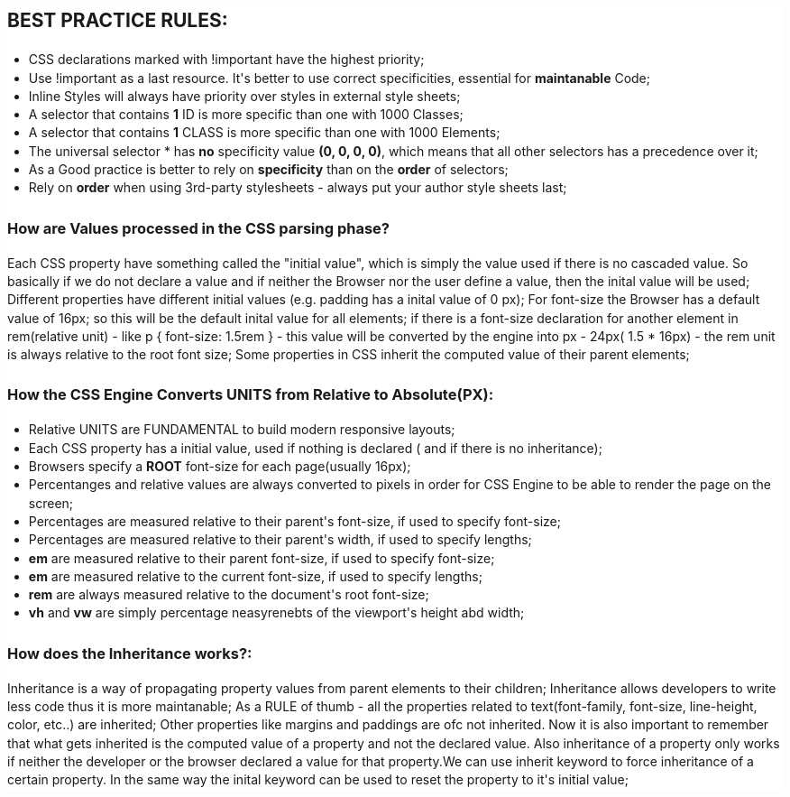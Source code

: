 
## BEST PRACTICE RULES:
- CSS declarations marked with !important have the highest priority;
- Use !important as a last resource. It's better to use correct specificities, essential for  **maintanable** Code;
- Inline Styles will always have priority over styles in external style sheets;
- A selector that contains **1** ID is more specific than one with 1000 Classes;
- A selector that contains **1** CLASS is more specific than one with 1000 Elements;
- The universal selector * has **no** specificity value **(0, 0, 0, 0)**, which means that all other selectors has a precedence over it;
- As a Good practice is better to rely on **specificity** than on the **order** of selectors;
- Rely on **order** when using 3rd-party stylesheets - always put your author style sheets last;


### How are Values processed in the CSS parsing phase?
Each CSS property have something called the "initial value", which is simply the value used if there is no cascaded value. So basically if we do not declare a value and if neither the Browser nor the user define a value, then the inital value will be used; Different properties have different initial values (e.g. padding has a inital value of 0 px); For font-size the Browser has a default value of 16px; so this will be the default inital value for all elements; if there is a font-size declaration for another element in rem(relative unit) - like p { font-size: 1.5rem } - this value will be converted by the engine into px - 24px( 1.5 * 16px) - the rem unit is always relative to the root font size; Some properties in CSS inherit the computed value of their parent elements; 


### How the CSS Engine Converts UNITS from Relative to Absolute(PX):  
- Relative UNITS are FUNDAMENTAL to build modern responsive layouts;
- Each CSS property has a initial value, used if nothing is declared ( and if there is no inheritance);
- Browsers specify a **ROOT** font-size for each page(usually 16px);
- Percentanges and relative values are always converted to pixels in order for CSS Engine to be able to render the page on the screen;
- Percentages are measured relative to their parent's font-size, if used to specify font-size;
- Percentages are measured relative to their parent's width, if used to specify lengths;
- **em** are measured relative to their parent font-size, if used to specify font-size;
- **em** are measured relative to the current font-size, if used to specify lengths;
- **rem** are always measured relative to the document's root font-size;
- **vh** and **vw** are simply percentage neasyrenebts of the viewport's height abd width;


### How does the Inheritance works?: 
Inheritance is a way of propagating property values from parent elements to their children; 
Inheritance allows developers to write less code thus it is more maintanable;
As a RULE of thumb - all the properties related to text(font-family, font-size, line-height, color, etc..) are inherited; Other properties like margins and paddings are ofc not inherited. Now it is also important to remember that what gets inherited is the computed value of a property and not the declared value. Also inheritance of a property only works if neither the developer or the browser declared a value for that property.We can use inherit keyword to force inheritance of a certain property. In the same way the inital keyword can be used to reset the property to it's initial value;
